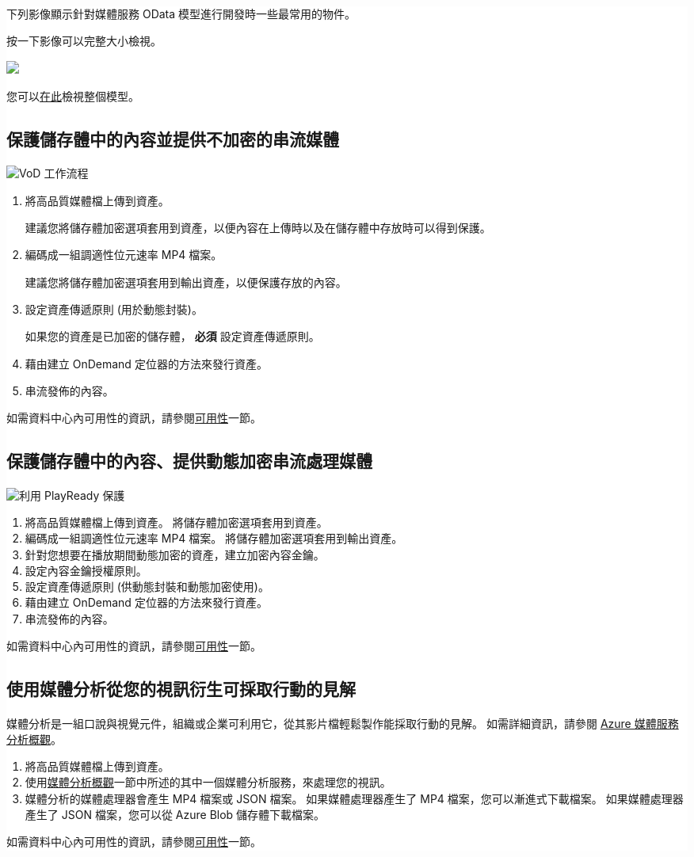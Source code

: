 下列影像顯示針對媒體服務 OData 模型進行開發時一些最常用的物件。

按一下影像可以完整大小檢視。  

<a href="./media/media-services-overview/media-services-overview-object-model.png" target="_blank"><img src="./media/media-services-overview/media-services-overview-object-model-small.png"></a> 

您可以[在此](https://media.windows.net/API/$metadata?api-version=2.15)檢視整個模型。  

## <a name="protect-content-in-storage-and-deliver-streaming-media-in-the-clear-non-encrypted"></a>保護儲存體中的內容並提供不加密的串流媒體

![VoD 工作流程](./media/scenarios-and-availability/scenarios-and-availability01.png)

1. 將高品質媒體檔上傳到資產。

    建議您將儲存體加密選項套用到資產，以便內容在上傳時以及在儲存體中存放時可以得到保護。
2. 編碼成一組調適性位元速率 MP4 檔案。

    建議您將儲存體加密選項套用到輸出資產，以便保護存放的內容。
3. 設定資產傳遞原則 (用於動態封裝)。

    如果您的資產是已加密的儲存體， **必須** 設定資產傳遞原則。
4. 藉由建立 OnDemand 定位器的方法來發行資產。
5. 串流發佈的內容。

如需資料中心內可用性的資訊，請參閱[可用性](#availability)一節。

## <a name="protect-content-in-storage-deliver-dynamically-encrypted-streaming-media"></a>保護儲存體中的內容、提供動態加密串流處理媒體

![利用 PlayReady 保護](./media/media-services-content-protection-overview/media-services-content-protection-with-multi-drm.png)

1. 將高品質媒體檔上傳到資產。 將儲存體加密選項套用到資產。
2. 編碼成一組調適性位元速率 MP4 檔案。 將儲存體加密選項套用到輸出資產。
3. 針對您想要在播放期間動態加密的資產，建立加密內容金鑰。
4. 設定內容金鑰授權原則。
5. 設定資產傳遞原則 (供動態封裝和動態加密使用)。
6. 藉由建立 OnDemand 定位器的方法來發行資產。
7. 串流發佈的內容。

如需資料中心內可用性的資訊，請參閱[可用性](#availability)一節。

## <a name="use-media-analytics-to-derive-actionable-insights-from-your-videos"></a>使用媒體分析從您的視訊衍生可採取行動的見解

媒體分析是一組口說與視覺元件，組織或企業可利用它，從其影片檔輕鬆製作能採取行動的見解。 如需詳細資訊，請參閱 [Azure 媒體服務分析概觀](media-services-analytics-overview.md)。

1. 將高品質媒體檔上傳到資產。
2. 使用[媒體分析概觀](media-services-analytics-overview.md)一節中所述的其中一個媒體分析服務，來處理您的視訊。
3. 媒體分析的媒體處理器會產生 MP4 檔案或 JSON 檔案。 如果媒體處理器產生了 MP4 檔案，您可以漸進式下載檔案。 如果媒體處理器產生了 JSON 檔案，您可以從 Azure Blob 儲存體下載檔案。

如需資料中心內可用性的資訊，請參閱[可用性](#availability)一節。
